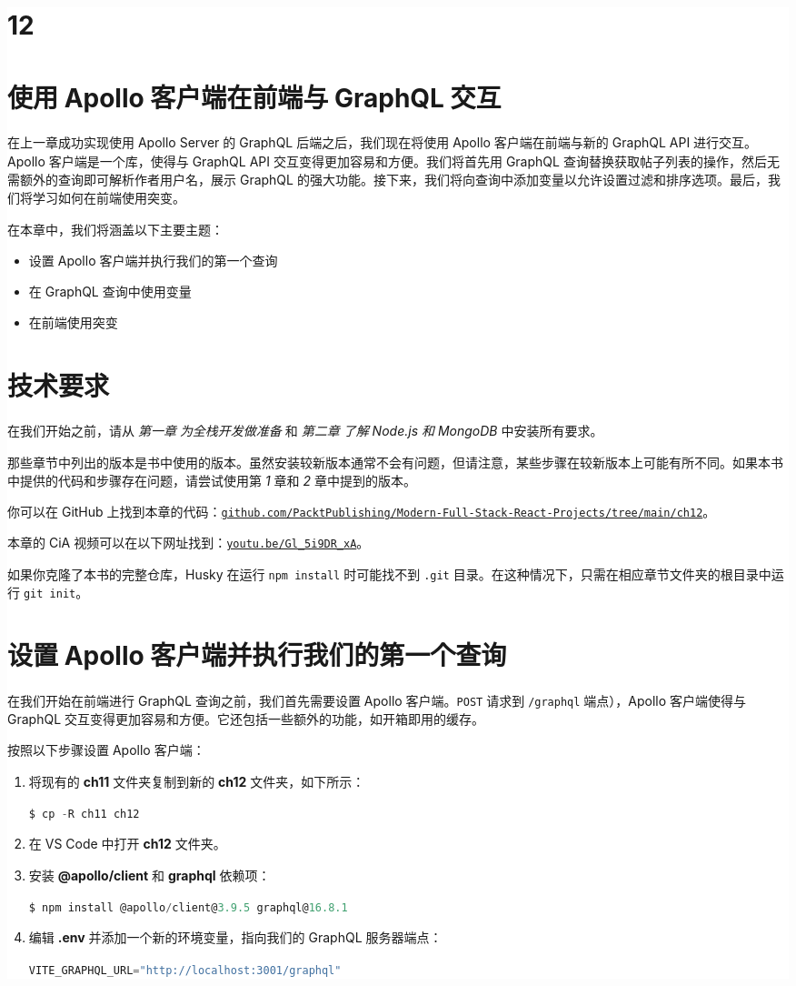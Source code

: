 # 12

# 使用 Apollo 客户端在前端与 GraphQL 交互

在上一章成功实现使用 Apollo Server 的 GraphQL 后端之后，我们现在将使用 Apollo 客户端在前端与新的 GraphQL API 进行交互。Apollo 客户端是一个库，使得与 GraphQL API 交互变得更加容易和方便。我们将首先用 GraphQL 查询替换获取帖子列表的操作，然后无需额外的查询即可解析作者用户名，展示 GraphQL 的强大功能。接下来，我们将向查询中添加变量以允许设置过滤和排序选项。最后，我们将学习如何在前端使用突变。

在本章中，我们将涵盖以下主要主题：

+   设置 Apollo 客户端并执行我们的第一个查询

+   在 GraphQL 查询中使用变量

+   在前端使用突变

# 技术要求

在我们开始之前，请从 *第一章* *为全栈开发做准备* 和 *第二章* *了解 Node.js 和 MongoDB* 中安装所有要求。

那些章节中列出的版本是书中使用的版本。虽然安装较新版本通常不会有问题，但请注意，某些步骤在较新版本上可能有所不同。如果本书中提供的代码和步骤存在问题，请尝试使用第 *1* 章和 *2* 章中提到的版本。

你可以在 GitHub 上找到本章的代码：[`github.com/PacktPublishing/Modern-Full-Stack-React-Projects/tree/main/ch12`](https://github.com/PacktPublishing/Modern-Full-Stack-React-Projects/tree/main/ch12)。

本章的 CiA 视频可以在以下网址找到：[`youtu.be/Gl_5i9DR_xA`](https://youtu.be/Gl_5i9DR_xA)。

如果你克隆了本书的完整仓库，Husky 在运行 `npm install` 时可能找不到 `.git` 目录。在这种情况下，只需在相应章节文件夹的根目录中运行 `git init`。

# 设置 Apollo 客户端并执行我们的第一个查询

在我们开始在前端进行 GraphQL 查询之前，我们首先需要设置 Apollo 客户端。`POST` 请求到 `/graphql` 端点），Apollo 客户端使得与 GraphQL 交互变得更加容易和方便。它还包括一些额外的功能，如开箱即用的缓存。

按照以下步骤设置 Apollo 客户端：

1.  将现有的 **ch11** 文件夹复制到新的 **ch12** 文件夹，如下所示：

    ```js
    $ cp -R ch11 ch12
    ```

1.  在 VS Code 中打开 **ch12** 文件夹。

1.  安装 **@apollo/client** 和 **graphql** 依赖项：

    ```js
    $ npm install @apollo/client@3.9.5 graphql@16.8.1
    ```

1.  编辑 **.env** 并添加一个新的环境变量，指向我们的 GraphQL 服务器端点：

    ```js
    VITE_GRAPHQL_URL="http://localhost:3001/graphql"
    ```
